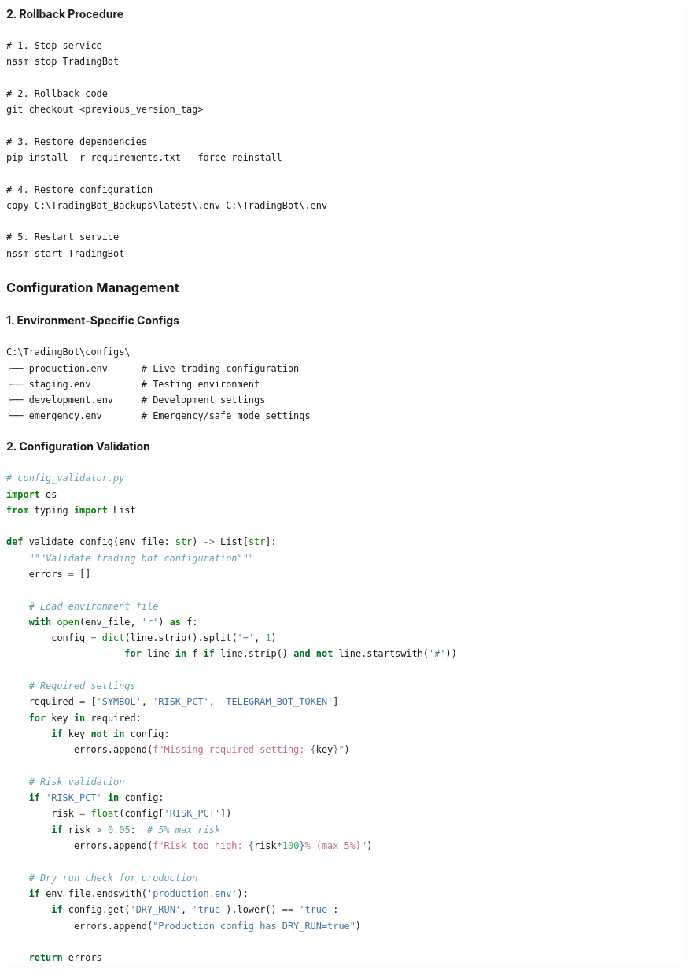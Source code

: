 #### 2. Rollback Procedure

```batch
# 1. Stop service
nssm stop TradingBot

# 2. Rollback code
git checkout <previous_version_tag>

# 3. Restore dependencies
pip install -r requirements.txt --force-reinstall

# 4. Restore configuration
copy C:\TradingBot_Backups\latest\.env C:\TradingBot\.env

# 5. Restart service
nssm start TradingBot
```

### Configuration Management

#### 1. Environment-Specific Configs

```
C:\TradingBot\configs\
├── production.env      # Live trading configuration
├── staging.env         # Testing environment
├── development.env     # Development settings
└── emergency.env       # Emergency/safe mode settings
```

#### 2. Configuration Validation

```python
# config_validator.py
import os
from typing import List

def validate_config(env_file: str) -> List[str]:
    """Validate trading bot configuration"""
    errors = []

    # Load environment file
    with open(env_file, 'r') as f:
        config = dict(line.strip().split('=', 1)
                     for line in f if line.strip() and not line.startswith('#'))

    # Required settings
    required = ['SYMBOL', 'RISK_PCT', 'TELEGRAM_BOT_TOKEN']
    for key in required:
        if key not in config:
            errors.append(f"Missing required setting: {key}")

    # Risk validation
    if 'RISK_PCT' in config:
        risk = float(config['RISK_PCT'])
        if risk > 0.05:  # 5% max risk
            errors.append(f"Risk too high: {risk*100}% (max 5%)")

    # Dry run check for production
    if env_file.endswith('production.env'):
        if config.get('DRY_RUN', 'true').lower() == 'true':
            errors.append("Production config has DRY_RUN=true")

    return errors
```
